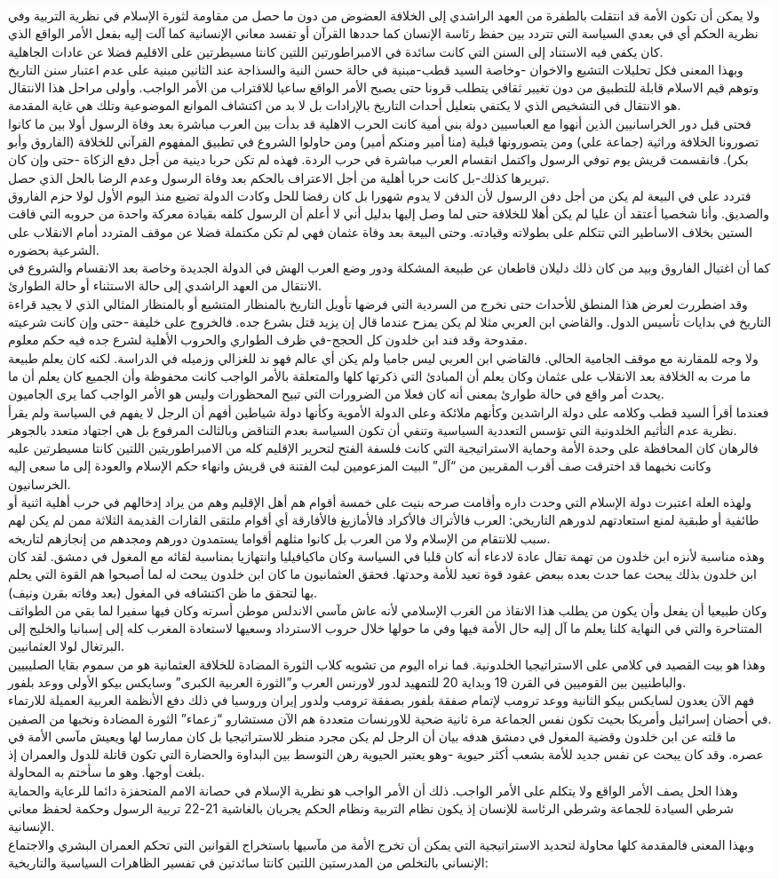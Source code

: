 ولا يمكن أن تكون الأمة قد انتقلت بالطفرة من العهد الراشدي إلى الخلافة العضوض من دون ما حصل من مقاومة لثورة الإسلام في نظرية التربية وفي نظرية الحكم أي في بعدي السياسة التي تتردد بين حفظ رئاسة الإنسان كما حددها القرآن أو تفسد معاني الإنسانية كما آلت إليه بفعل الأمر الواقع الذي كان يكفي فيه الاستناد إلى السنن التي كانت سائدة في الامبراطورتين اللتين كانتا مسيطرتين على الاقليم فضلا عن عادات الجاهلية.  
وبهذا المعنى فكل تحليلات التشيع والاخوان -وخاصة السيد قطب-مبنية في حالة حسن النية والسذاجة عند الثانين مبنية على عدم اعتبار سنن التاريخ وتوهم قيم الاسلام قابلة للتطبيق من دون تغيير ثقافي يتطلب قرونا حتى يصبح الأمر الواقع ساعيا للاقتراب من الأمر الواجب. وأولى مراحل هذا الانتقال هو الانتقال في التشخيص الذي لا يكتفي بتعليل أحداث التاريخ بالإرادات بل لا بد من اكتشاف الموانع الموضوعية وتلك هي غاية المقدمة.  
فحتى قبل دور الخراسانيين الذين أنهوا مع العباسيين دولة بني أمية كانت الحرب الاهلية قد بدأت بين العرب مباشرة بعد وفاة الرسول أولا بين ما كانوا تصورونا الخلافة وراثية (جماعة علي) ومن يتصورونها قبلية (منا أمير ومنكم أمير) ومن حاولوا الشروع في تطبيق المفهوم القرآني للخلافة (الفاروق وأبو بكر). فانقسمت قريش يوم توفي الرسول واكتمل انقسام العرب مباشرة في حرب الردة. فهذه لم تكن حربا دينية من أجل دفع الزكاة -حتى وإن كان تبريرها كذلك-بل كانت حربا أهلية من أجل الاعتراف بالحكم بعد وفاة الرسول وعدم الرضا بالحل الذي حصل.  
فتردد علي في البيعة لم يكن من أجل دفن الرسول لأن الدفن لا يدوم شهورا بل كان رفضا للحل وكادت الدولة تضيع منذ اليوم الأول لولا حزم الفاروق والصديق. وأنا شخصيا أعتقد أن عليا لم يكن أهلا للخلافة حتى لما وصل إليها بدليل أني لا أعلم أن الرسول كلفه بقيادة معركة واحدة من حروبه التي فاقت الستين بخلاف الاساطير التي تتكلم على بطولاته وقيادته. وحتى البيعة بعد وفاة عثمان فهي لم تكن مكتملة فضلا عن موقف المتردد أمام الانقلاب على الشرعية بحضوره.  
كما أن اغتيال الفاروق وبيد من كان ذلك دليلان قاطعان عن طبيعة المشكلة ودور وضع العرب الهش في الدولة الجديدة وخاصة بعد الانقسام والشروع في الانتقال من العهد الراشدي إلى حالة الاستثناء أو حالة الطوارئ.  
وقد اضطررت لعرض هذا المنطق للأحداث حتى نخرج من السردية التي فرضها تأويل التاريخ بالمنظار المتشيع أو بالمنظار المثالي الذي لا يجيد قراءة التاريخ في بدايات تأسيس الدول. والقاضي ابن العربي مثلا لم يكن يمزح عندما قال إن يزيد قتل بشرع جده. فالخروج على خليفة -حتى وإن كانت شرعيته مقدوحة وقد فند ابن خلدون كل الحجج-في ظرف الطواري والحروب الأهلية لشرع جده فيه حكم معلوم.  
ولا وجه للمقارنة مع موقف الجامية الحالي. فالقاضي ابن العربي ليس جاميا ولم يكن أي عالم فهو ند للغزالي وزميله في الدراسة. لكنه كان يعلم طبيعة ما مرت به الخلافة بعد الانقلاب على عثمان وكان يعلم أن المبادئ التي ذكرتها كلها والمتعلقة بالأمر الواجب كانت محفوظة وأن الجميع كان يعلم أن ما يحدث أمر واقع في حالة طوارئ بمعنى أنه كان فعلا من الضرورات التي تبيح المحظورات وليس هو الأمر الواجب كما يرى الجاميون.  
فعندما أقرأ السيد قطب وكلامه على دولة الراشدين وكأنهم ملائكة وعلى الدولة الأموية وكأنها دولة شياطين أفهم أن الرجل لا يفهم في السياسة ولم يقرأ نظرية عدم التأثيم الخلدونية التي تؤسس التعددية السياسية وتنفي أن تكون السياسة بعدم التناقض وبالثالث المرفوع بل هي اجتهاد متعدد بالجوهر.  
فالرهان كان المحافظة على وحدة الأمة وحماية الاستراتيجية التي كانت فلسفة الفتح لتحرير الإقليم كله من الامبراطوريتين اللتين كانتا مسيطرتين عليه وكانت نخبهما قد اخترقت صف أقرب المقربين من “آل” البيت المزعومين لبث الفتنة في قريش وانهاء حكم الإسلام والعودة إلى ما سعى إليه الخرسانيون.  
ولهذه العلة اعتبرت دولة الإسلام التي وحدت داره وأقامت صرحه بنيت على خمسة أقوام هم أهل الإقليم وهم من يراد إدخالهم في حرب أهلية اثنية أو طائفية أو طبقية لمنع استعادتهم لدورهم التاريخي: العرب فالأتراك فالأكراد فالأمازيغ فالأفارقة أي أقوام ملتقى القارات القديمة الثلاثة ممن لم يكن لهم سبب للانتقام من الإسلام ولا من العرب بل كانوا مثلهم أقواما يستمدون دورهم ومجدهم من إنجازهم لتاريخه.  
وهذه مناسبة لأنزه ابن خلدون من تهمة تقال عادة لادعاء أنه كان قلبا في السياسة وكان ماكيافيليا وانتهازيا بمناسبة لقائه مع المغول في دمشق. لقد كان ابن خلدون بذلك يبحث عما حدث بعده ببعض عقود قوة تعيد للأمة وحدتها. فحقق العثمانيون ما كان ابن خلدون يبحث له لما أصبحوا هم القوة التي يحلم بها لتحقق ما ظن اكتشافه في المغول (بعد وفاته بقرن ونيف).  
وكان طبيعيا أن يفعل وأن يكون من يطلب هذا الانقاذ من الغرب الإسلامي لأنه عاش مآسي الاندلس موطن أسرته وكان فيها سفيرا لما بقي من الطوائف المتناحرة والتي في النهاية كلنا يعلم ما آل إليه حال الأمة فيها وفي ما حولها خلال حروب الاسترداد وسعيها لاستعادة المغرب كله إلى إسبانيا والخليج إلى البرتغال لولا العثمانيين.  
وهذا هو بيت القصيد في كلامي على الاستراتيجيا الخلدونية. فما نراه اليوم من تشويه كلاب الثورة المضادة للخلافة العثمانية هو من سموم بقايا الصليبيين والباطنيين بين القوميين في القرن 19 وبداية 20 للتمهيد لدور لاورنس العرب و”الثورة العربية الكبرى” وسايكس بيكو الأولى ووعد بلفور.  
فهم الآن يعدون لسايكس بيكو الثانية ووعد ترومب لإتمام صفقة بلفور بصفقة ترومب ولدور إيران وروسيا في ذلك دفع الأنظمة العربية العميلة للارتماء في أحضان إسرائيل وأمريكا بحيث تكون نفس الجماعة مرة ثانية ضحية للاورنسات متعددة هم الآن مستشارو “زعماء” الثورة المضادة ونخبها من الصفين.  
ما قلته عن ابن خلدون وقضية المغول في دمشق هدفه بيان أن الرجل لم يكن مجرد منظر للاستراتيجيا بل كان ممارسا لها ويعيش مآسي الأمة في عصره. وقد كان يبحث عن نفس جديد للأمة بشعب أكثر حيوية -وهو يعتبر الحيوية رهن التوسط بين البداوة والحضارة التي تكون قاتلة للدول والعمران إذ بلغت أوجها. وهو ما سأختم به المحاولة.  
وهذا الحل يصف الأمر الواقع ولا يتكلم على الأمر الواجب. ذلك أن الأمر الواجب هو نظرية الإسلام في حصانة الامم المتحفزة دائما للرعاية والحماية شرطي السيادة للجماعة وشرطي الرئاسة للإنسان إذ يكون نظام التربية ونظام الحكم يجريان بالغاشية 21-22 تربية الرسول وحكمة لحفظ معاني الإنسانية.  
وبهذا المعنى فالمقدمة كلها محاولة لتحديد الاستراتيجية التي يمكن أن تخرج الأمة من مآسيها باستخراج القوانين التي تحكم العمران البشري والاجتماع الإنساني بالتخلص من المدرستين اللتين كانتا سائدتين في تفسير الظاهرات السياسية والتاريخية:  